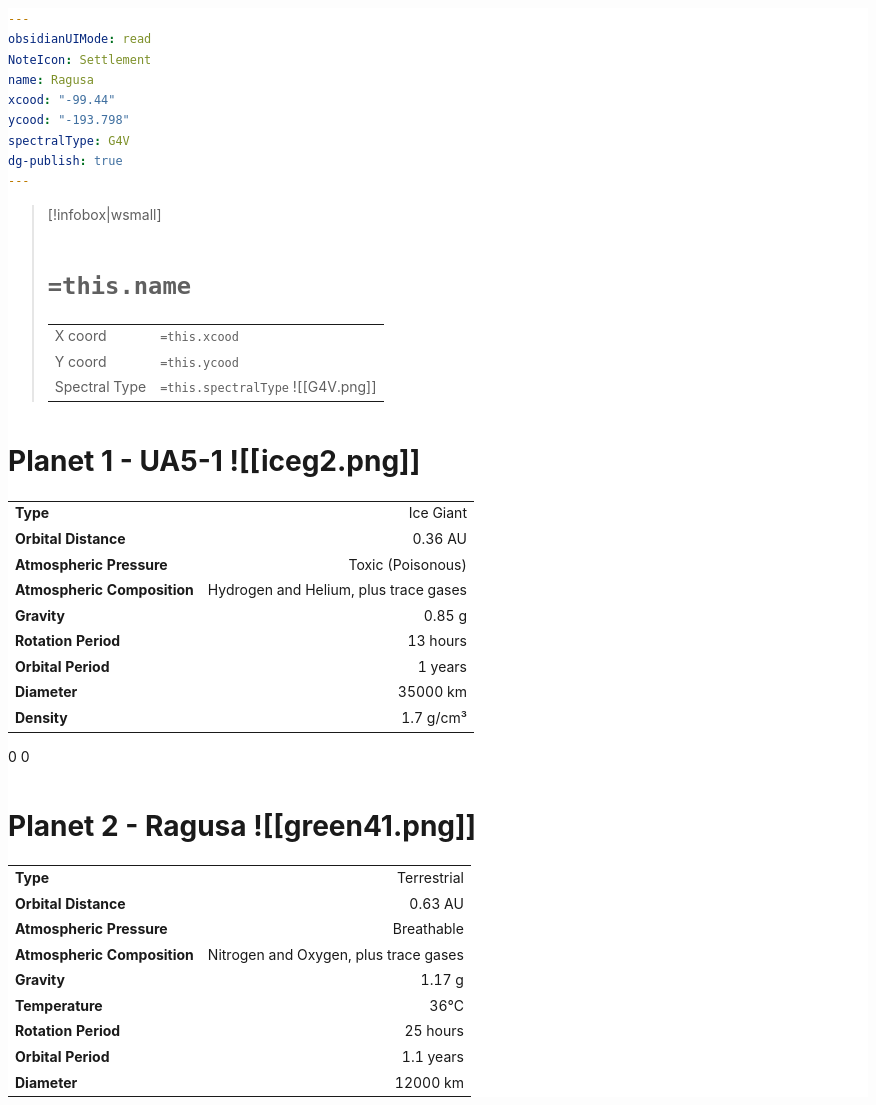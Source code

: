 ```yaml
---
obsidianUIMode: read
NoteIcon: Settlement
name: Ragusa
xcood: "-99.44"
ycood: "-193.798"
spectralType: G4V
dg-publish: true
---
```

> [!infobox|wsmall]
> # `=this.name`
> | | |
> | - | - |
> | X coord | `=this.xcood` |
> | Y coord| `=this.ycood` |
> | Spectral Type | `=this.spectralType` ![[G4V.png]] |

# Planet 1 - UA5-1 ![[iceg2.png]]
|                             |                           |
| --------------------------- | -------------------------:|
| **Type**                    |             Ice Giant |
| **Orbital Distance**        |   0.36 AU |
| **Atmospheric Pressure**    |       Toxic (Poisonous) |
| **Atmospheric Composition** |      Hydrogen and Helium, plus trace gases |
| **Gravity**                 |        0.85 g |
| **Rotation Period**         |  13 hours |
| **Orbital Period** | 1 years |
| **Diameter**                |      35000 km | 
| **Density**                 |    1.7 g/cm³ |



0
0



# Planet 2 - Ragusa ![[green41.png]]
|                             |                           |
| --------------------------- | -------------------------:|
| **Type**                    |             Terrestrial |
| **Orbital Distance**        |   0.63 AU |
| **Atmospheric Pressure**    |       Breathable |
| **Atmospheric Composition** |      Nitrogen and Oxygen, plus trace gases |
| **Gravity**                 |        1.17 g |
| **Temperature**             |    36°C |
| **Rotation Period**         |  25 hours |
| **Orbital Period** | 1.1 years |
| **Diameter**                |      12000 km | 